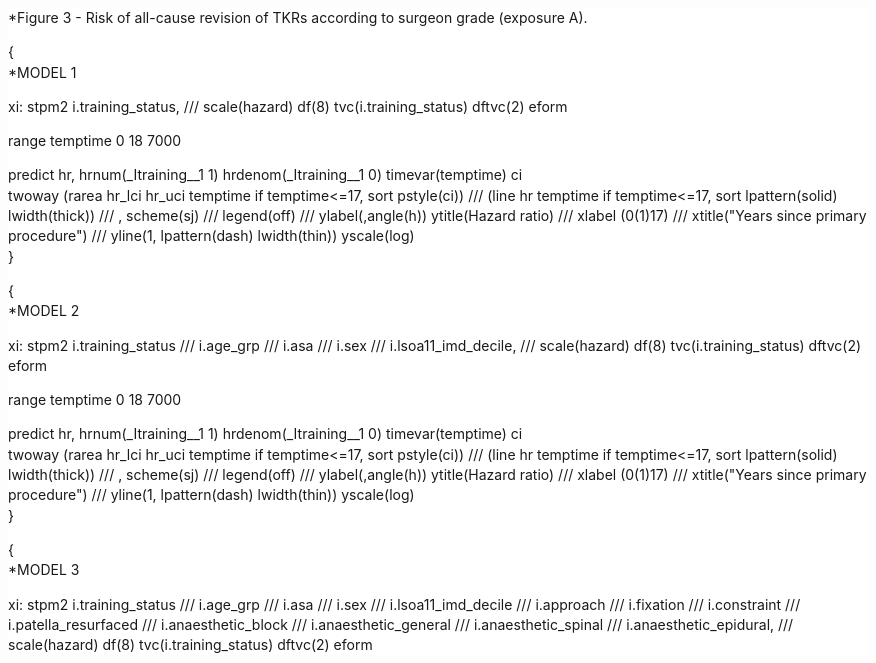 *Figure 3 - Risk of all-cause revision of TKRs according to surgeon grade (exposure A).

{		
*MODEL 1

xi: stpm2 i.training_status, ///
scale(hazard) df(8) tvc(i.training_status) dftvc(2) eform

range temptime 0 18 7000 

predict hr, hrnum(_Itraining__1 1) hrdenom(_Itraining__1 0) timevar(temptime) ci		
twoway	(rarea hr_lci hr_uci temptime if temptime<=17, sort pstyle(ci)) ///
		(line hr temptime if temptime<=17, sort lpattern(solid) lwidth(thick)) ///
		, scheme(sj) ///
		legend(off) ///
		ylabel(,angle(h)) ytitle(Hazard ratio) ///
		xlabel (0(1)17) ///
		xtitle("Years since primary procedure") ///
		yline(1, lpattern(dash) lwidth(thin)) yscale(log)	
}

{		
*MODEL 2

xi: stpm2 i.training_status ///
i.age_grp ///
i.asa ///
i.sex ///
i.lsoa11_imd_decile, ///
scale(hazard) df(8) tvc(i.training_status) dftvc(2) eform

range temptime 0 18 7000 

predict hr, hrnum(_Itraining__1 1) hrdenom(_Itraining__1 0) timevar(temptime) ci		
twoway	(rarea hr_lci hr_uci temptime if temptime<=17, sort pstyle(ci)) ///
		(line hr temptime if temptime<=17, sort lpattern(solid) lwidth(thick)) ///
		, scheme(sj) ///
		legend(off) ///
		ylabel(,angle(h)) ytitle(Hazard ratio) ///
		xlabel (0(1)17) ///
		xtitle("Years since primary procedure") ///
		yline(1, lpattern(dash) lwidth(thin)) yscale(log)	
}

{		
*MODEL 3

xi: stpm2 i.training_status ///
i.age_grp ///
i.asa ///
i.sex ///
i.lsoa11_imd_decile ///
i.approach ///
i.fixation ///
i.constraint ///
i.patella_resurfaced ///
i.anaesthetic_block ///
i.anaesthetic_general ///
i.anaesthetic_spinal ///
i.anaesthetic_epidural, ///
scale(hazard) df(8) tvc(i.training_status) dftvc(2) eform
